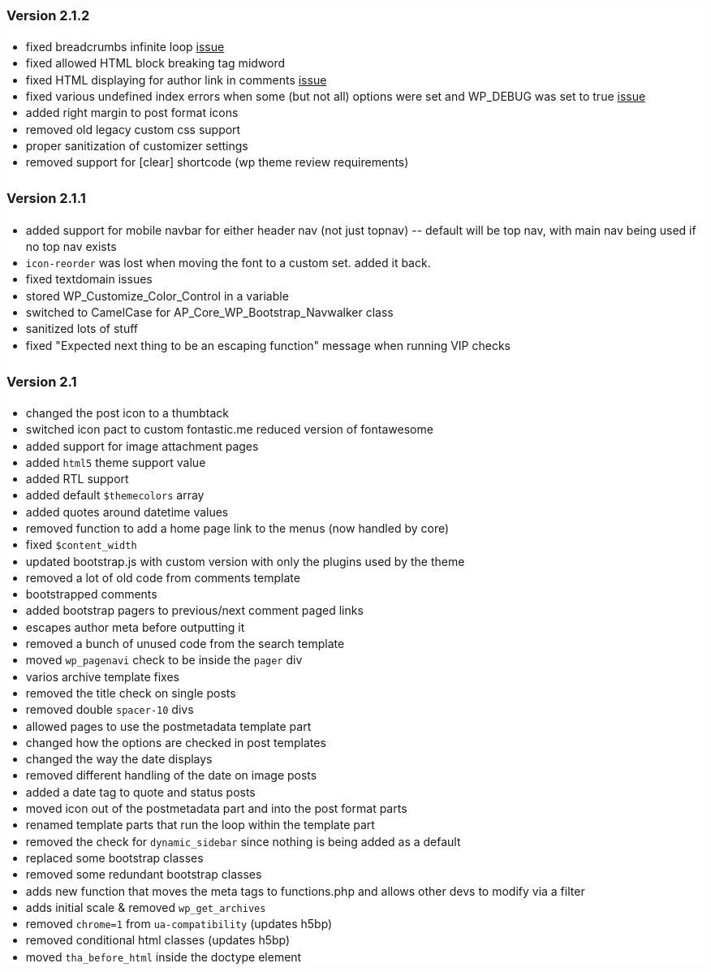 ### Version 2.1.2

* fixed breadcrumbs infinite loop [issue](https://github.com/jazzsequence/museum-core/issues/74)
* fixed allowed HTML block breaking tag midword
* fixed HTML displaying for author link in comments [issue](https://github.com/jazzsequence/museum-core/issues/73)
* fixed various undefined index errors when some (but not all) options were set and WP_DEBUG was set to true [issue](https://github.com/jazzsequence/museum-core/issues/75)
* added right margin to post format icons
* removed old legacy custom css support
* proper sanitization of customizer settings
* removed support for [clear] shortcode (wp theme review requirements)

### Version 2.1.1

* added support for mobile navbar for either header nav (not just topnav) -- default will be top nav, with main nav being used if no top nav exists
* `icon-reorder` was lost when moving the font to a custom set. added it back.
* fixed textdomain issues
* stored WP_Customize_Color_Control in a variable
* switched to CamelCase for AP_Core_WP_Bootstrap_Navwalker class
* sanitized lots of stuff
* fixed "Expected next thing to be an escaping function" message when running VIP checks

### Version 2.1

* changed the post icon to a thumbtack
* switched icon pact to custom fontastic.me reduced version of fontawesome
* added support for image attachment pages
* added `html5` theme support value
* added RTL support
* added default `$themecolors` array
* added quotes around datetime values
* removed function to add a home page link to the menus (now handled by core)
* fixed `$content_width`
* updated bootstrap.js with custom version with only the plugins used by the theme
* removed a lot of old code from comments template
* bootstrapped comments
* added bootstrap pagers to previous/next comment paged links
* escapes author meta before outputting it
* removed a bunch of unused code from the search template
* moved `wp_pagenavi` check to be inside the `pager` div
* varios archive template fixes
* removed the title check on single posts
* removed double `spacer-10` divs
* allowed pages to use the postmetadata template part
* changed how the options are checked in post templates
* changed the way the date displays
* removed different handling of the date on image posts
* added a date tag to quote and status posts
* moved icon out of the postmetadata part and into the post format parts
* renamed template parts that run the loop within the template part
* removed the check for `dynamic_sidebar` since nothing is being added as a default
* replaced some bootstrap classes
* removed some redundant bootstrap classes
* adds new function that moves the meta tags to functions.php and allows other devs to modify via a filter
* adds initial scale & removed `wp_get_archives`
* removed `chrome=1` from `ua-compatibility` (updates h5bp)
* removed conditional html classes (updates h5bp)
* moved `tha_before_html` inside the doctype element
